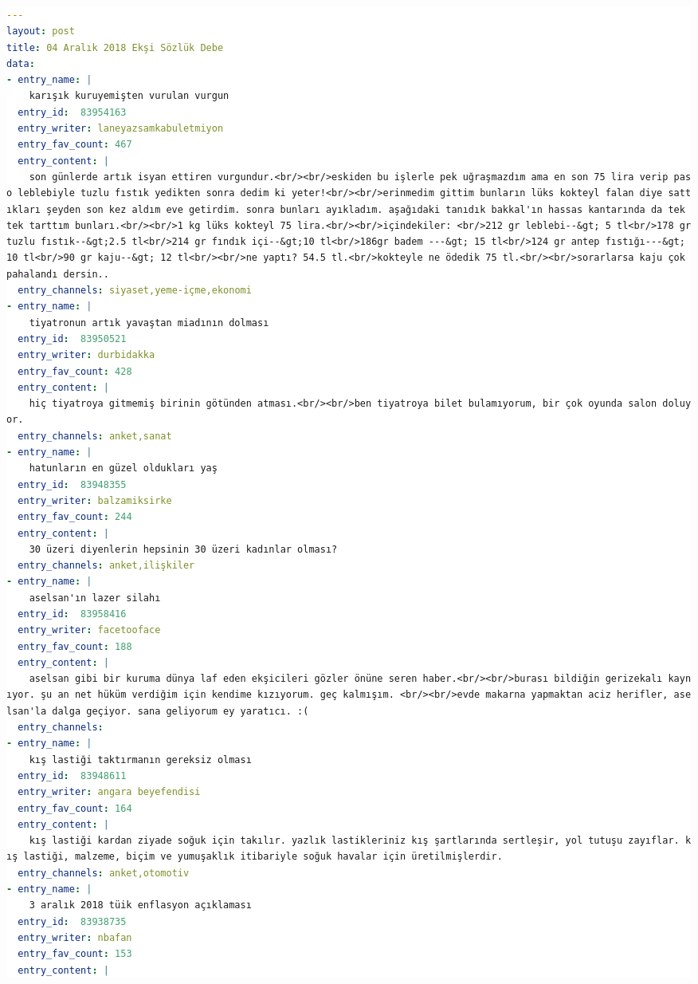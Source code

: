 ```yaml
---
layout: post
title: 04 Aralık 2018 Ekşi Sözlük Debe
data:
- entry_name: |
    karışık kuruyemişten vurulan vurgun
  entry_id:  83954163
  entry_writer: laneyazsamkabuletmiyon
  entry_fav_count: 467
  entry_content: |
    son günlerde artık isyan ettiren vurgundur.<br/><br/>eskiden bu işlerle pek uğraşmazdım ama en son 75 lira verip paso leblebiyle tuzlu fıstık yedikten sonra dedim ki yeter!<br/><br/>erinmedim gittim bunların lüks kokteyl falan diye sattıkları şeyden son kez aldım eve getirdim. sonra bunları ayıkladım. aşağıdaki tanıdık bakkal'ın hassas kantarında da tek tek tarttım bunları.<br/><br/>1 kg lüks kokteyl 75 lira.<br/><br/>içindekiler: <br/>212 gr leblebi--&gt; 5 tl<br/>178 gr tuzlu fıstık--&gt;2.5 tl<br/>214 gr fındık içi--&gt;10 tl<br/>186gr badem ---&gt; 15 tl<br/>124 gr antep fıstığı---&gt; 10 tl<br/>90 gr kaju--&gt; 12 tl<br/><br/>ne yaptı? 54.5 tl.<br/>kokteyle ne ödedik 75 tl.<br/><br/>sorarlarsa kaju çok pahalandı dersin..
  entry_channels: siyaset,yeme-içme,ekonomi
- entry_name: |
    tiyatronun artık yavaştan miadının dolması
  entry_id:  83950521
  entry_writer: durbidakka
  entry_fav_count: 428
  entry_content: |
    hiç tiyatroya gitmemiş birinin götünden atması.<br/><br/>ben tiyatroya bilet bulamıyorum, bir çok oyunda salon doluyor.
  entry_channels: anket,sanat
- entry_name: |
    hatunların en güzel oldukları yaş
  entry_id:  83948355
  entry_writer: balzamiksirke
  entry_fav_count: 244
  entry_content: |
    30 üzeri diyenlerin hepsinin 30 üzeri kadınlar olması?
  entry_channels: anket,ilişkiler
- entry_name: |
    aselsan'ın lazer silahı
  entry_id:  83958416
  entry_writer: facetooface
  entry_fav_count: 188
  entry_content: |
    aselsan gibi bir kuruma dünya laf eden ekşicileri gözler önüne seren haber.<br/><br/>burası bildiğin gerizekalı kaynıyor. şu an net hüküm verdiğim için kendime kızıyorum. geç kalmışım. <br/><br/>evde makarna yapmaktan aciz herifler, aselsan'la dalga geçiyor. sana geliyorum ey yaratıcı. :(
  entry_channels: 
- entry_name: |
    kış lastiği taktırmanın gereksiz olması
  entry_id:  83948611
  entry_writer: angara beyefendisi
  entry_fav_count: 164
  entry_content: |
    kış lastiği kardan ziyade soğuk için takılır. yazlık lastikleriniz kış şartlarında sertleşir, yol tutuşu zayıflar. kış lastiği, malzeme, biçim ve yumuşaklık itibariyle soğuk havalar için üretilmişlerdir.
  entry_channels: anket,otomotiv
- entry_name: |
    3 aralık 2018 tüik enflasyon açıklaması
  entry_id:  83938735
  entry_writer: nbafan
  entry_fav_count: 153
  entry_content: |
```